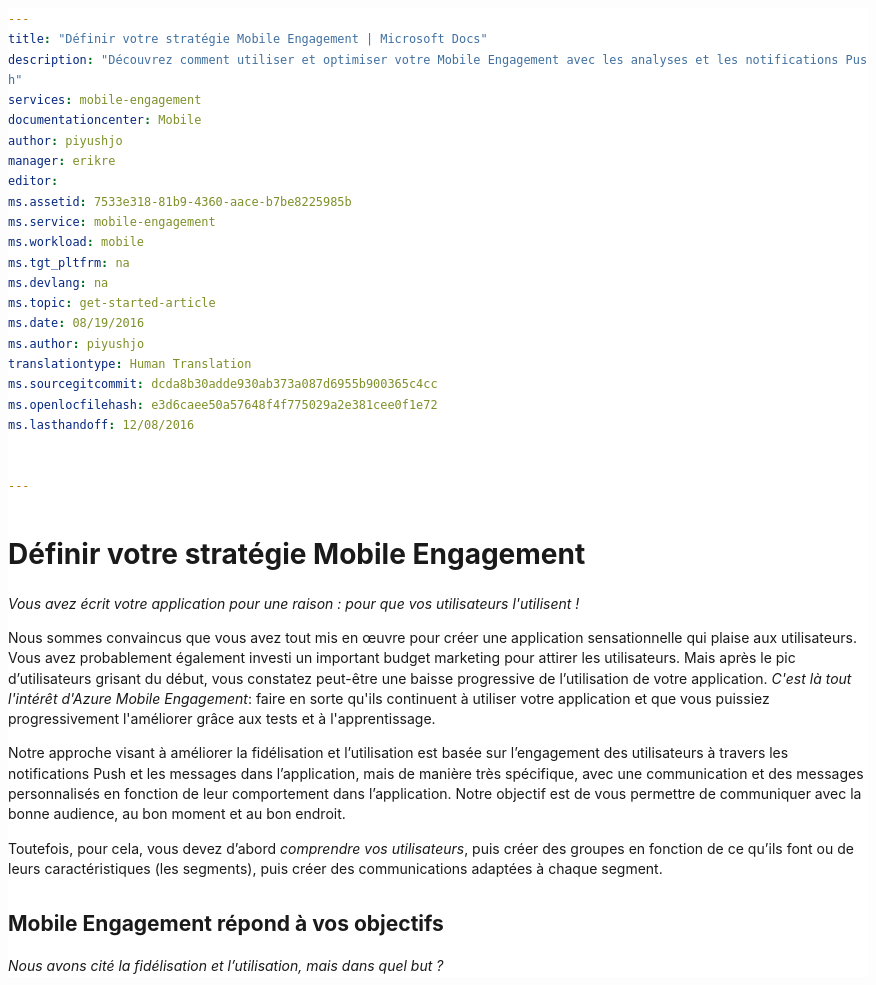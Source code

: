 ```yaml
---
title: "Définir votre stratégie Mobile Engagement | Microsoft Docs"
description: "Découvrez comment utiliser et optimiser votre Mobile Engagement avec les analyses et les notifications Push"
services: mobile-engagement
documentationcenter: Mobile
author: piyushjo
manager: erikre
editor: 
ms.assetid: 7533e318-81b9-4360-aace-b7be8225985b
ms.service: mobile-engagement
ms.workload: mobile
ms.tgt_pltfrm: na
ms.devlang: na
ms.topic: get-started-article
ms.date: 08/19/2016
ms.author: piyushjo
translationtype: Human Translation
ms.sourcegitcommit: dcda8b30adde930ab373a087d6955b900365c4cc
ms.openlocfilehash: e3d6caee50a57648f4f775029a2e381cee0f1e72
ms.lasthandoff: 12/08/2016


---
```

# <a name="define-your-mobile-engagement-strategy"></a>Définir votre stratégie Mobile Engagement
*Vous avez écrit votre application pour une raison : pour que vos utilisateurs l'utilisent !*

Nous sommes convaincus que vous avez tout mis en œuvre pour créer une application sensationnelle qui plaise aux utilisateurs. Vous avez probablement également investi un important budget marketing pour attirer les utilisateurs. Mais après le pic d’utilisateurs grisant du début, vous constatez peut-être une baisse progressive de l’utilisation de votre application. *C'est là tout l'intérêt d'Azure Mobile Engagement*: faire en sorte qu'ils continuent à utiliser votre application et que vous puissiez progressivement l'améliorer grâce aux tests et à l'apprentissage.

Notre approche visant à améliorer la fidélisation et l’utilisation est basée sur l’engagement des utilisateurs à travers les notifications Push et les messages dans l’application, mais de manière très spécifique, avec une communication et des messages personnalisés en fonction de leur comportement dans l’application. Notre objectif est de vous permettre de communiquer avec la bonne audience, au bon moment et au bon endroit.

Toutefois, pour cela, vous devez d’abord *comprendre vos utilisateurs*, puis créer des groupes en fonction de ce qu’ils font ou de leurs caractéristiques (les segments), puis créer des communications adaptées à chaque segment.

## <a name="mobile-engagement-serves-your-objectives"></a>Mobile Engagement répond à vos objectifs
*Nous avons cité la fidélisation et l’utilisation, mais dans quel but ?*
